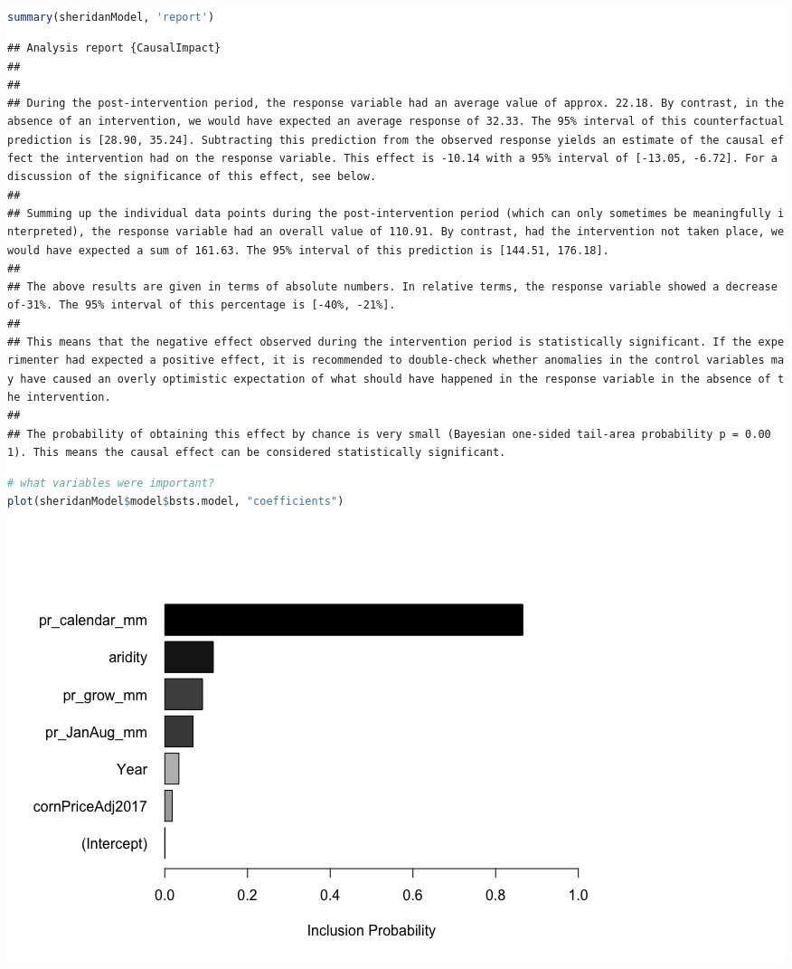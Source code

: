 ```r
summary(sheridanModel, 'report')
```

```
## Analysis report {CausalImpact}
## 
## 
## During the post-intervention period, the response variable had an average value of approx. 22.18. By contrast, in the absence of an intervention, we would have expected an average response of 32.33. The 95% interval of this counterfactual prediction is [28.90, 35.24]. Subtracting this prediction from the observed response yields an estimate of the causal effect the intervention had on the response variable. This effect is -10.14 with a 95% interval of [-13.05, -6.72]. For a discussion of the significance of this effect, see below.
## 
## Summing up the individual data points during the post-intervention period (which can only sometimes be meaningfully interpreted), the response variable had an overall value of 110.91. By contrast, had the intervention not taken place, we would have expected a sum of 161.63. The 95% interval of this prediction is [144.51, 176.18].
## 
## The above results are given in terms of absolute numbers. In relative terms, the response variable showed a decrease of-31%. The 95% interval of this percentage is [-40%, -21%].
## 
## This means that the negative effect observed during the intervention period is statistically significant. If the experimenter had expected a positive effect, it is recommended to double-check whether anomalies in the control variables may have caused an overly optimistic expectation of what should have happened in the response variable in the absence of the intervention.
## 
## The probability of obtaining this effect by chance is very small (Bayesian one-sided tail-area probability p = 0.001). This means the causal effect can be considered statistically significant.
```

```r
# what variables were important?
plot(sheridanModel$model$bsts.model, "coefficients")
```

![](../figure/01.00_pumpingWtElev_2017/pumping_sheridan-2.png)
